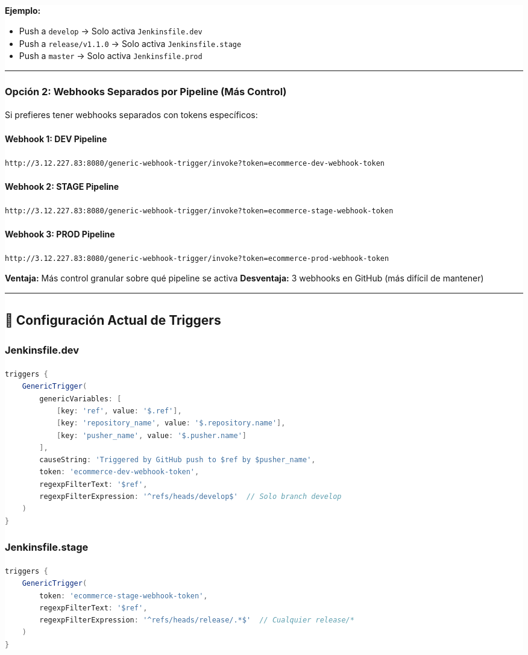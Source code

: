 **Ejemplo:**
- Push a `develop` → Solo activa `Jenkinsfile.dev`
- Push a `release/v1.1.0` → Solo activa `Jenkinsfile.stage`
- Push a `master` → Solo activa `Jenkinsfile.prod`

---

### Opción 2: Webhooks Separados por Pipeline (Más Control)

Si prefieres tener webhooks separados con tokens específicos:

#### Webhook 1: DEV Pipeline
```
http://3.12.227.83:8080/generic-webhook-trigger/invoke?token=ecommerce-dev-webhook-token
```

#### Webhook 2: STAGE Pipeline
```
http://3.12.227.83:8080/generic-webhook-trigger/invoke?token=ecommerce-stage-webhook-token
```

#### Webhook 3: PROD Pipeline
```
http://3.12.227.83:8080/generic-webhook-trigger/invoke?token=ecommerce-prod-webhook-token
```

**Ventaja:** Más control granular sobre qué pipeline se activa
**Desventaja:** 3 webhooks en GitHub (más difícil de mantener)

---

## 🎯 Configuración Actual de Triggers

### Jenkinsfile.dev
```groovy
triggers {
    GenericTrigger(
        genericVariables: [
            [key: 'ref', value: '$.ref'],
            [key: 'repository_name', value: '$.repository.name'],
            [key: 'pusher_name', value: '$.pusher.name']
        ],
        causeString: 'Triggered by GitHub push to $ref by $pusher_name',
        token: 'ecommerce-dev-webhook-token',
        regexpFilterText: '$ref',
        regexpFilterExpression: '^refs/heads/develop$'  // Solo branch develop
    )
}
```

### Jenkinsfile.stage
```groovy
triggers {
    GenericTrigger(
        token: 'ecommerce-stage-webhook-token',
        regexpFilterText: '$ref',
        regexpFilterExpression: '^refs/heads/release/.*$'  // Cualquier release/*
    )
}
```
